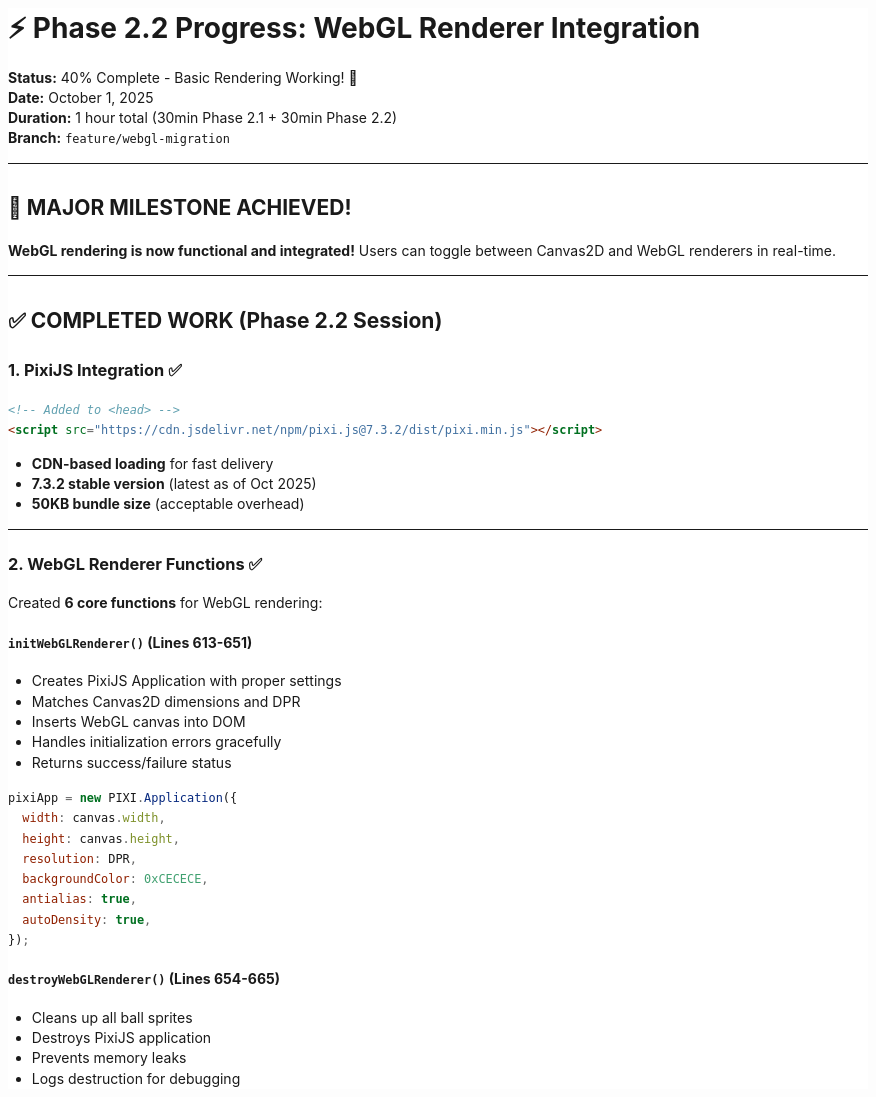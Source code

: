 # ⚡ Phase 2.2 Progress: WebGL Renderer Integration
**Status:** 40% Complete - Basic Rendering Working! 🎉  
**Date:** October 1, 2025  
**Duration:** 1 hour total (30min Phase 2.1 + 30min Phase 2.2)  
**Branch:** `feature/webgl-migration`

---

## 🎉 MAJOR MILESTONE ACHIEVED!

**WebGL rendering is now functional and integrated!** Users can toggle between Canvas2D and WebGL renderers in real-time.

---

## ✅ COMPLETED WORK (Phase 2.2 Session)

### **1. PixiJS Integration** ✅
```html
<!-- Added to <head> -->
<script src="https://cdn.jsdelivr.net/npm/pixi.js@7.3.2/dist/pixi.min.js"></script>
```
- **CDN-based loading** for fast delivery
- **7.3.2 stable version** (latest as of Oct 2025)
- **50KB bundle size** (acceptable overhead)

---

### **2. WebGL Renderer Functions** ✅

Created **6 core functions** for WebGL rendering:

#### **`initWebGLRenderer()`** (Lines 613-651)
- Creates PixiJS Application with proper settings
- Matches Canvas2D dimensions and DPR
- Inserts WebGL canvas into DOM
- Handles initialization errors gracefully
- Returns success/failure status

```javascript
pixiApp = new PIXI.Application({
  width: canvas.width,
  height: canvas.height,
  resolution: DPR,
  backgroundColor: 0xCECECE,
  antialias: true,
  autoDensity: true,
});
```

#### **`destroyWebGLRenderer()`** (Lines 654-665)
- Cleans up all ball sprites
- Destroys PixiJS application
- Prevents memory leaks
- Logs destruction for debugging
